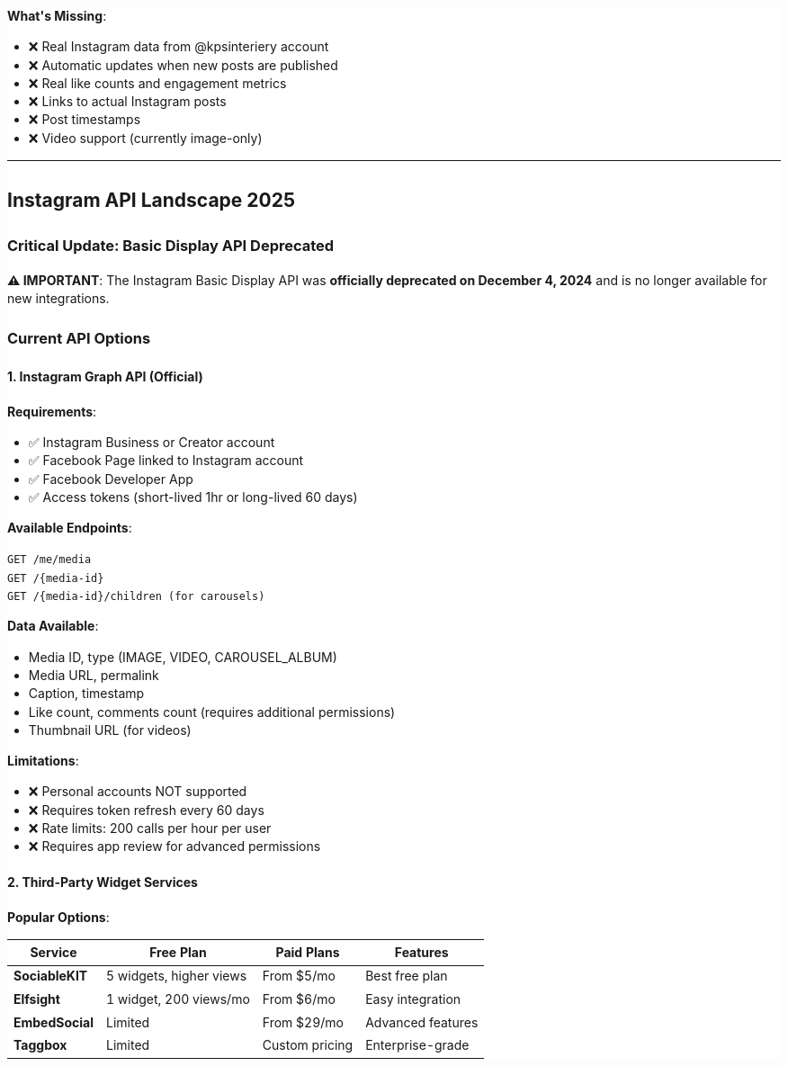 **What's Missing**:
- ❌ Real Instagram data from @kpsinteriery account
- ❌ Automatic updates when new posts are published
- ❌ Real like counts and engagement metrics
- ❌ Links to actual Instagram posts
- ❌ Post timestamps
- ❌ Video support (currently image-only)

---

## Instagram API Landscape 2025

### Critical Update: Basic Display API Deprecated

**⚠️ IMPORTANT**: The Instagram Basic Display API was **officially deprecated on December 4, 2024** and is no longer available for new integrations.

### Current API Options

#### 1. Instagram Graph API (Official)

**Requirements**:
- ✅ Instagram Business or Creator account
- ✅ Facebook Page linked to Instagram account
- ✅ Facebook Developer App
- ✅ Access tokens (short-lived 1hr or long-lived 60 days)

**Available Endpoints**:
```
GET /me/media
GET /{media-id}
GET /{media-id}/children (for carousels)
```

**Data Available**:
- Media ID, type (IMAGE, VIDEO, CAROUSEL_ALBUM)
- Media URL, permalink
- Caption, timestamp
- Like count, comments count (requires additional permissions)
- Thumbnail URL (for videos)

**Limitations**:
- ❌ Personal accounts NOT supported
- ❌ Requires token refresh every 60 days
- ❌ Rate limits: 200 calls per hour per user
- ❌ Requires app review for advanced permissions

#### 2. Third-Party Widget Services

**Popular Options**:

| Service | Free Plan | Paid Plans | Features |
|---------|-----------|------------|----------|
| **SociableKIT** | 5 widgets, higher views | From $5/mo | Best free plan |
| **Elfsight** | 1 widget, 200 views/mo | From $6/mo | Easy integration |
| **EmbedSocial** | Limited | From $29/mo | Advanced features |
| **Taggbox** | Limited | Custom pricing | Enterprise-grade |
